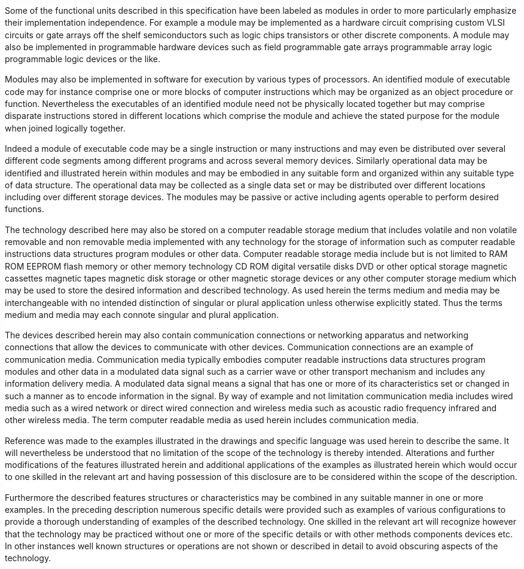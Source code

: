 Some of the functional units described in this specification have been labeled as modules in order to more particularly emphasize their implementation independence. For example a module may be implemented as a hardware circuit comprising custom VLSI circuits or gate arrays off the shelf semiconductors such as logic chips transistors or other discrete components. A module may also be implemented in programmable hardware devices such as field programmable gate arrays programmable array logic programmable logic devices or the like.

Modules may also be implemented in software for execution by various types of processors. An identified module of executable code may for instance comprise one or more blocks of computer instructions which may be organized as an object procedure or function. Nevertheless the executables of an identified module need not be physically located together but may comprise disparate instructions stored in different locations which comprise the module and achieve the stated purpose for the module when joined logically together.

Indeed a module of executable code may be a single instruction or many instructions and may even be distributed over several different code segments among different programs and across several memory devices. Similarly operational data may be identified and illustrated herein within modules and may be embodied in any suitable form and organized within any suitable type of data structure. The operational data may be collected as a single data set or may be distributed over different locations including over different storage devices. The modules may be passive or active including agents operable to perform desired functions.

The technology described here may also be stored on a computer readable storage medium that includes volatile and non volatile removable and non removable media implemented with any technology for the storage of information such as computer readable instructions data structures program modules or other data. Computer readable storage media include but is not limited to RAM ROM EEPROM flash memory or other memory technology CD ROM digital versatile disks DVD or other optical storage magnetic cassettes magnetic tapes magnetic disk storage or other magnetic storage devices or any other computer storage medium which may be used to store the desired information and described technology. As used herein the terms medium and media may be interchangeable with no intended distinction of singular or plural application unless otherwise explicitly stated. Thus the terms medium and media may each connote singular and plural application.

The devices described herein may also contain communication connections or networking apparatus and networking connections that allow the devices to communicate with other devices. Communication connections are an example of communication media. Communication media typically embodies computer readable instructions data structures program modules and other data in a modulated data signal such as a carrier wave or other transport mechanism and includes any information delivery media. A modulated data signal means a signal that has one or more of its characteristics set or changed in such a manner as to encode information in the signal. By way of example and not limitation communication media includes wired media such as a wired network or direct wired connection and wireless media such as acoustic radio frequency infrared and other wireless media. The term computer readable media as used herein includes communication media.

Reference was made to the examples illustrated in the drawings and specific language was used herein to describe the same. It will nevertheless be understood that no limitation of the scope of the technology is thereby intended. Alterations and further modifications of the features illustrated herein and additional applications of the examples as illustrated herein which would occur to one skilled in the relevant art and having possession of this disclosure are to be considered within the scope of the description.

Furthermore the described features structures or characteristics may be combined in any suitable manner in one or more examples. In the preceding description numerous specific details were provided such as examples of various configurations to provide a thorough understanding of examples of the described technology. One skilled in the relevant art will recognize however that the technology may be practiced without one or more of the specific details or with other methods components devices etc. In other instances well known structures or operations are not shown or described in detail to avoid obscuring aspects of the technology.
